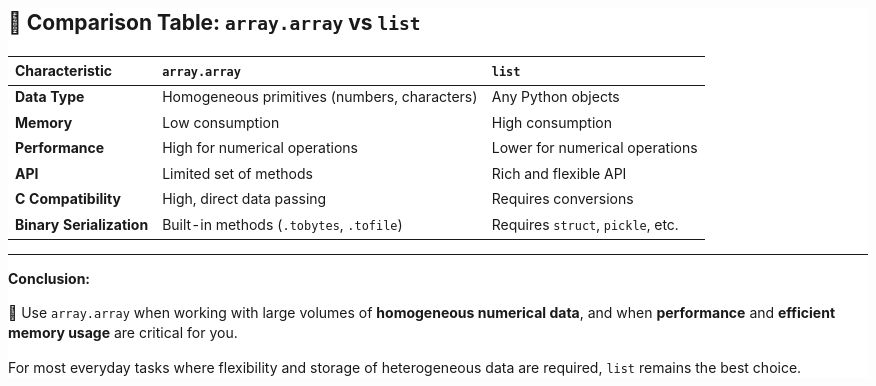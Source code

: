 
## 🔻 Comparison Table: `array.array` vs `list`

| Characteristic | `array.array` | `list` |
| :--- | :--- | :--- |
| **Data Type** | Homogeneous primitives (numbers, characters) | Any Python objects |
| **Memory** | Low consumption | High consumption |
| **Performance** | High for numerical operations | Lower for numerical operations |
| **API** | Limited set of methods | Rich and flexible API |
| **C Compatibility**| High, direct data passing | Requires conversions |
| **Binary Serialization** | Built-in methods (`.tobytes`, `.tofile`)| Requires `struct`, `pickle`, etc. |

---

**Conclusion:**

🚀 Use `array.array` when working with large volumes of **homogeneous numerical data**, and when **performance** and **efficient memory usage** are critical for you.

For most everyday tasks where flexibility and storage of heterogeneous data are required, `list` remains the best choice.
